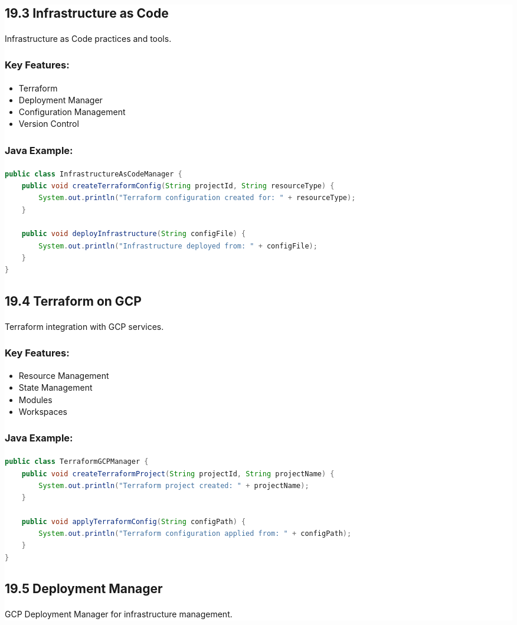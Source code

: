 ## 19.3 Infrastructure as Code

Infrastructure as Code practices and tools.

### Key Features:
- Terraform
- Deployment Manager
- Configuration Management
- Version Control

### Java Example:
```java
public class InfrastructureAsCodeManager {
    public void createTerraformConfig(String projectId, String resourceType) {
        System.out.println("Terraform configuration created for: " + resourceType);
    }
    
    public void deployInfrastructure(String configFile) {
        System.out.println("Infrastructure deployed from: " + configFile);
    }
}
```

## 19.4 Terraform on GCP

Terraform integration with GCP services.

### Key Features:
- Resource Management
- State Management
- Modules
- Workspaces

### Java Example:
```java
public class TerraformGCPManager {
    public void createTerraformProject(String projectId, String projectName) {
        System.out.println("Terraform project created: " + projectName);
    }
    
    public void applyTerraformConfig(String configPath) {
        System.out.println("Terraform configuration applied from: " + configPath);
    }
}
```

## 19.5 Deployment Manager

GCP Deployment Manager for infrastructure management.
